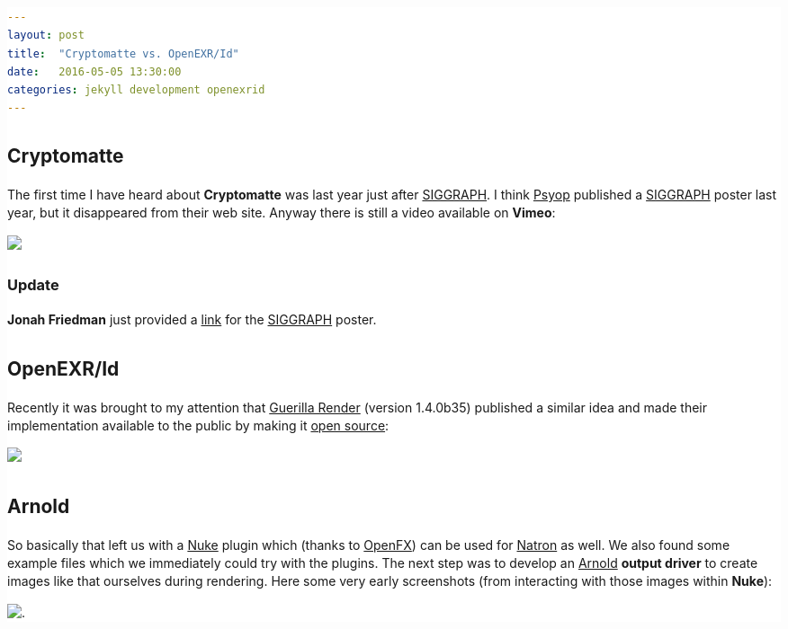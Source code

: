 ```yaml
---
layout: post
title:  "Cryptomatte vs. OpenEXR/Id"
date:   2016-05-05 13:30:00
categories: jekyll development openexrid
---
```


## Cryptomatte

The first time I have heard about **Cryptomatte** was last year just
after [SIGGRAPH][siggraph]. I think [Psyop][psyop] published a
[SIGGRAPH][siggraph] poster last year, but it disappeared from their
web site. Anyway there is still a video available on **Vimeo**:

<div id='136954966' class="vimeo"><a
href='https://vimeo.com/136954966'><img
src='/assets/cryptomatte.png' width="740"
class="img-thumbnail"/></a></div>

### Update

**Jonah Friedman** just provided a [link][jonahfriedman] for the
  [SIGGRAPH][siggraph] poster.

## OpenEXR/Id

Recently it was brought to my attention that [Guerilla
Render][guerilla] (version 1.4.0b35) published a similar idea and made
their implementation available to the public by making it [open
source][openexrid]:

<div id='W_ltvSMrwnQ' class="youtube"><a
href='https://youtu.be/W_ltvSMrwnQ'><img
src='/assets/openexrid.png' width="740"
class="img-thumbnail"/></a></div>

## Arnold

So basically that left us with a [Nuke][nuke] plugin which (thanks to
[OpenFX][openeffects]) can be used for [Natron][natron] as well. We
also found some example files which we immediately could try with the
plugins. The next step was to develop an [Arnold][arnold] **output
driver** to create images like that ourselves during rendering. Here
some very early screenshots (from interacting with those images within
**Nuke**):

<p class="text-center"><img
src="/assets/mill_driver_deepexrid_shape_node_names.png" alt="."
width="740" class="img-thumbnail"/></p>


[siggraph]:      http://www.siggraph.org
[psyop]:         http://www.psyop.tv
[guerilla]:      http://guerillarender.com/
[openexrid]:     https://github.com/MercenariesEngineering/openexrid
[nuke]:          https://www.thefoundry.co.uk/products/nuke
[natron]:        http://natron.fr/features
[openeffects]:   http://openeffects.org
[arnold]:        https://www.solidangle.com
[alshaders]:     http://anderslanglands.com/alshaders
[jonahfriedman]: http://www.jonahfriedman.com/?p=2494